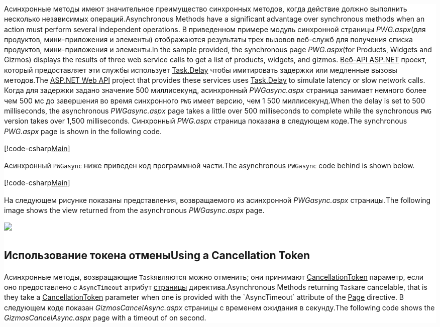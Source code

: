 <span data-ttu-id="24c7d-238">Асинхронные методы имеют значительное преимущество синхронных методов, когда действие должно выполнить несколько независимых операций.</span><span class="sxs-lookup"><span data-stu-id="24c7d-238">Asynchronous Methods have a significant advantage over synchronous methods when an action must perform several independent operations.</span></span> <span data-ttu-id="24c7d-239">В приведенном примере модуль синхронной страницы *PWG.aspx*(для продуктов, мини-приложения и элементы) отображаются результаты трех вызовов веб-служб для получения списка продуктов, мини-приложения и элементы.</span><span class="sxs-lookup"><span data-stu-id="24c7d-239">In the sample provided, the synchronous page *PWG.aspx*(for Products, Widgets and Gizmos) displays the results of three web service calls to get a list of products, widgets, and gizmos.</span></span> <span data-ttu-id="24c7d-240">[Веб-API ASP.NET](../../../web-api/index.md) проект, который предоставляет эти службы использует [Task.Delay](https://msdn.microsoft.com/library/hh139096(VS.110).aspx) чтобы имитировать задержки или медленные вызовы методов.</span><span class="sxs-lookup"><span data-stu-id="24c7d-240">The [ASP.NET Web API](../../../web-api/index.md) project that provides these services uses [Task.Delay](https://msdn.microsoft.com/library/hh139096(VS.110).aspx) to simulate latency or slow network calls.</span></span> <span data-ttu-id="24c7d-241">Когда для задержки задано значение 500 миллисекунд, асинхронный *PWGasync.aspx* страница занимает немного более чем 500 мс до завершения во время синхронного `PWG` имеет версию, чем 1 500 миллисекунд.</span><span class="sxs-lookup"><span data-stu-id="24c7d-241">When the delay is set to 500 milliseconds, the asynchronous *PWGasync.aspx* page takes a little over 500 milliseconds to complete while the synchronous `PWG` version takes over 1,500 milliseconds.</span></span> <span data-ttu-id="24c7d-242">Синхронный *PWG.aspx* страница показана в следующем коде.</span><span class="sxs-lookup"><span data-stu-id="24c7d-242">The synchronous *PWG.aspx* page is shown in the following code.</span></span>

[!code-csharp[Main](using-asynchronous-methods-in-aspnet-45/samples/sample9.cs)]

<span data-ttu-id="24c7d-243">Асинхронный `PWGasync` ниже приведен код программной части.</span><span class="sxs-lookup"><span data-stu-id="24c7d-243">The asynchronous `PWGasync` code behind is shown below.</span></span>

[!code-csharp[Main](using-asynchronous-methods-in-aspnet-45/samples/sample10.cs?highlight=5,11,21)]

<span data-ttu-id="24c7d-244">На следующем рисунке показаны представления, возвращаемого из асинхронной *PWGasync.aspx* страницы.</span><span class="sxs-lookup"><span data-stu-id="24c7d-244">The following image shows the view returned from the asynchronous *PWGasync.aspx* page.</span></span>

![](using-asynchronous-methods-in-aspnet-45/_static/image3.png)

## <a id="CancelToken"></a>  <span data-ttu-id="24c7d-245">Использование токена отмены</span><span class="sxs-lookup"><span data-stu-id="24c7d-245">Using a Cancellation Token</span></span>

<span data-ttu-id="24c7d-246">Асинхронные методы, возвращающие `Task`являются можно отменить; они принимают [CancellationToken](https://msdn.microsoft.com/library/system.threading.cancellationtoken(VS.110).aspx) параметр, если оно предоставлено с `AsyncTimeout` атрибут [страницы](https://msdn.microsoft.com/library/ydy4x04a.aspx) директива.</span><span class="sxs-lookup"><span data-stu-id="24c7d-246">Asynchronous Methods returning `Task`are cancelable, that is they take a [CancellationToken](https://msdn.microsoft.com/library/system.threading.cancellationtoken(VS.110).aspx) parameter when one is provided with the `AsyncTimeout` attribute of the [Page](https://msdn.microsoft.com/library/ydy4x04a.aspx) directive.</span></span> <span data-ttu-id="24c7d-247">В следующем коде показан *GizmosCancelAsync.aspx* страницы с временем ожидания в секунду.</span><span class="sxs-lookup"><span data-stu-id="24c7d-247">The following code shows the *GizmosCancelAsync.aspx* page with a timeout of on second.</span></span>
